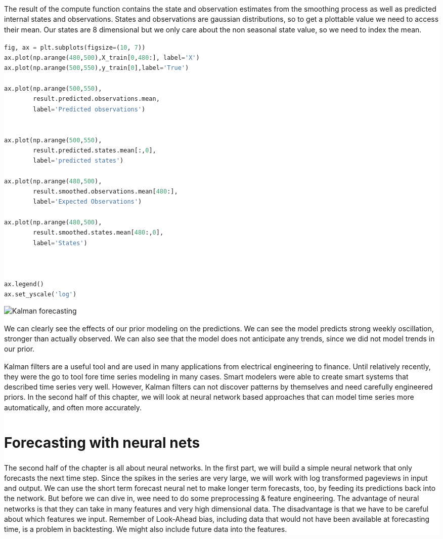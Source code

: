 The result of the compute function contains the state and observation estimates from the smoothing process as well as predicted internal states and observations. States and observations are gaussian distributions, so to get a plottable value we need to access their mean. Our states are 8 dimensional but we only care about the non seasonal state value, so we need to index the mean.

```Python 
fig, ax = plt.subplots(figsize=(10, 7))
ax.plot(np.arange(480,500),X_train[0,480:], label='X')
ax.plot(np.arange(500,550),y_train[0],label='True')

ax.plot(np.arange(500,550),
        result.predicted.observations.mean,
        label='Predicted observations')


ax.plot(np.arange(500,550),
        result.predicted.states.mean[:,0],
        label='predicted states')

ax.plot(np.arange(480,500),
        result.smoothed.observations.mean[480:],
        label='Expected Observations')

ax.plot(np.arange(480,500),
        result.smoothed.states.mean[480:,0],
        label='States')



ax.legend()
ax.set_yscale('log')
```
![Kalman forecasting](./assets/kalman_forecasting.png)

We can clearly see the effects of our prior modeling on the predictions. We can see the model predicts strong weekly oscillation, stronger than actually observed. We can also see that the model does not anticipate any trends, since we did not model trends in our prior. 

Kalman filters are a useful tool and are used in many applications from electrical engineering to finance. Until relatively recently, they were the go to tool fore time series modeling in many cases. Smart modelers were able to create smart systems that described time series very well. However, Kalman filters can not discover patterns by themselves and need carefully engineered priors. In the second half of this chapter, we will look at neural network based approaches that can model time series more automatically, and often more accurately.

# Forecasting with neural nets
The second half of the chapter is all about neural networks. In the first part, we will build a simple neural network that only forecasts the next time step. Since the spikes in the series are very large, we will work with log transformed pageviews in input and output. We can use the short term forecast neural net to make longer term forecasts, too, by feeding its predictions back into the network.
But before we can dive in, wee need to do some preprocessing & feature engineering. The advantage of neural networks is that they can take in many features and very high dimensional data. The disadvantage is that we have to be careful about which features we input. Remember of Look-Ahead bias, including data that would not have been available at forecasting time, is a problem in backtesting. We might also include future data into the features.
